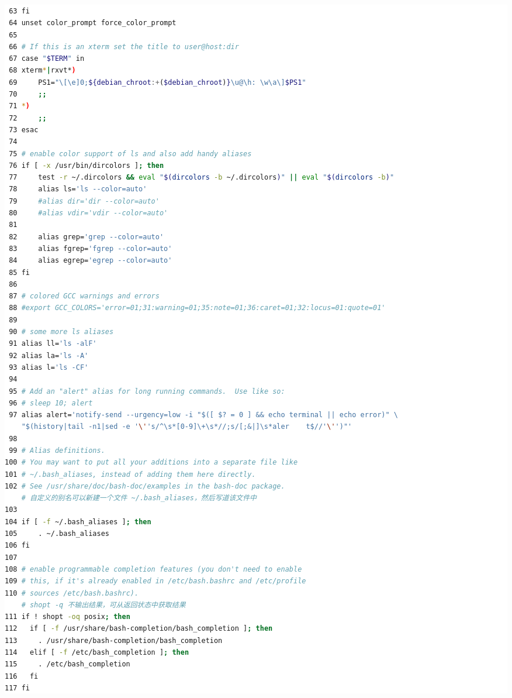 ```bash
 63 fi
 64 unset color_prompt force_color_prompt
 65 
 66 # If this is an xterm set the title to user@host:dir
 67 case "$TERM" in
 68 xterm*|rxvt*)
 69     PS1="\[\e]0;${debian_chroot:+($debian_chroot)}\u@\h: \w\a\]$PS1"
 70     ;;
 71 *)
 72     ;;
 73 esac
 74 
 75 # enable color support of ls and also add handy aliases
 76 if [ -x /usr/bin/dircolors ]; then
 77     test -r ~/.dircolors && eval "$(dircolors -b ~/.dircolors)" || eval "$(dircolors -b)"
 78     alias ls='ls --color=auto'
 79     #alias dir='dir --color=auto'
 80     #alias vdir='vdir --color=auto'
 81 
 82     alias grep='grep --color=auto'
 83     alias fgrep='fgrep --color=auto'
 84     alias egrep='egrep --color=auto'
 85 fi
 86 
 87 # colored GCC warnings and errors
 88 #export GCC_COLORS='error=01;31:warning=01;35:note=01;36:caret=01;32:locus=01:quote=01'
 89 
 90 # some more ls aliases
 91 alias ll='ls -alF'
 92 alias la='ls -A'
 93 alias l='ls -CF'
 94 
 95 # Add an "alert" alias for long running commands.  Use like so:
 96 # sleep 10; alert
 97 alias alert='notify-send --urgency=low -i "$([ $? = 0 ] && echo terminal || echo error)" \ 
    "$(history|tail -n1|sed -e '\''s/^\s*[0-9]\+\s*//;s/[;&|]\s*aler    t$//'\'')"'
 98 
 99 # Alias definitions.
100 # You may want to put all your additions into a separate file like
101 # ~/.bash_aliases, instead of adding them here directly.
102 # See /usr/share/doc/bash-doc/examples in the bash-doc package.
    # 自定义的别名可以新建一个文件 ~/.bash_aliases，然后写道该文件中
103 
104 if [ -f ~/.bash_aliases ]; then
105     . ~/.bash_aliases
106 fi
107 
108 # enable programmable completion features (you don't need to enable
109 # this, if it's already enabled in /etc/bash.bashrc and /etc/profile
110 # sources /etc/bash.bashrc).
    # shopt -q 不输出结果，可从返回状态中获取结果
111 if ! shopt -oq posix; then
112   if [ -f /usr/share/bash-completion/bash_completion ]; then
113     . /usr/share/bash-completion/bash_completion
114   elif [ -f /etc/bash_completion ]; then
115     . /etc/bash_completion
116   fi
117 fi
```
